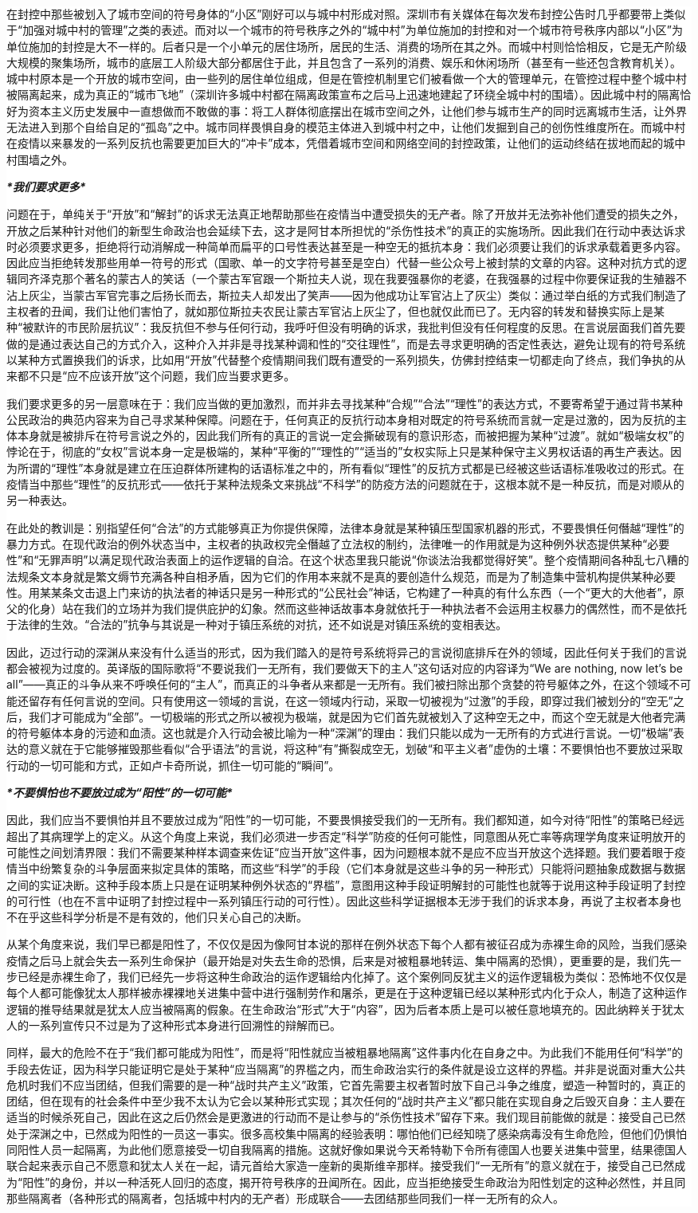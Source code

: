 在封控中那些被划入了城市空间的符号身体的“小区”刚好可以与城中村形成对照。深圳市有关媒体在每次发布封控公告时几乎都要带上类似于“加强对城中村的管理”之类的表述。而对以一个城市的符号秩序之外的“城中村”为单位施加的封控和对一个城市符号秩序内部以“小区”为单位施加的封控是大不一样的。后者只是一个小单元的居住场所，居民的生活、消费的场所在其之外。而城中村则恰恰相反，它是无产阶级大规模的聚集场所，城市的底层工人阶级大部分都居住于此，并且包含了一系列的消费、娱乐和休闲场所（甚至有一些还包含教育机关）。城中村原本是一个开放的城市空间，由一些列的居住单位组成，但是在管控机制里它们被看做一个大的管理单元，在管控过程中整个城中村被隔离起来，成为真正的“城市飞地”（深圳许多城中村都在隔离政策宣布之后马上迅速地建起了环绕全城中村的围墙）。因此城中村的隔离恰好为资本主义历史发展中一直想做而不敢做的事：将工人群体彻底摆出在城市空间之外，让他们参与城市生产的同时远离城市生活，让外界无法进入到那个自给自足的“孤岛”之中。城市同样畏惧自身的模范主体进入到城中村之中，让他们发掘到自己的创伤性维度所在。而城中村在疫情以来暴发的一系列反抗也需要更加巨大的“冲卡”成本，凭借着城市空间和网络空间的封控政策，让他们的运动终结在拔地而起的城中村围墙之外。

***\*我们要求更多\****

问题在于，单纯关于“开放”和“解封”的诉求无法真正地帮助那些在疫情当中遭受损失的无产者。除了开放并无法弥补他们遭受的损失之外，开放之后某种针对他们的新型生命政治也会延续下去，这才是阿甘本所担忧的“杀伤性技术”的真正的实施场所。因此我们在行动中表达诉求时必须要求更多，拒绝将行动消解成一种简单而扁平的口号性表达甚至是一种空无的抵抗本身：我们必须要让我们的诉求承载着更多内容。因此应当拒绝转发那些用单一符号的形式（国歌、单一的文字符号甚至是空白）代替一些公众号上被封禁的文章的内容。这种对抗方式的逻辑同齐泽克那个著名的蒙古人的笑话（一个蒙古军官跟一个斯拉夫人说，现在我要强暴你的老婆，在我强暴的过程中你要保证我的生殖器不沾上灰尘，当蒙古军官完事之后扬长而去，斯拉夫人却发出了笑声——因为他成功让军官沾上了灰尘）类似：通过举白纸的方式我们制造了主权者的丑闻，我们让他们害怕了，就如那位斯拉夫农民让蒙古军官沾上灰尘了，但也就仅此而已了。无内容的转发和替换实际上是某种“被默许的市民阶层抗议”：我反抗但不参与任何行动，我呼吁但没有明确的诉求，我批判但没有任何程度的反思。在言说层面我们首先要做的是通过表达自己的方式介入，这种介入并非是寻找某种调和性的“交往理性”，而是去寻求更明确的否定性表达，避免让现有的符号系统以某种方式置换我们的诉求，比如用“开放”代替整个疫情期间我们既有遭受的一系列损失，仿佛封控结束一切都走向了终点，我们争执的从来都不只是“应不应该开放”这个问题，我们应当要求更多。

我们要求更多的另一层意味在于：我们应当做的更加激烈，而并非去寻找某种“合规”“合法”“理性”的表达方式，不要寄希望于通过背书某种公民政治的典范内容来为自己寻求某种保障。问题在于，任何真正的反抗行动本身相对既定的符号系统而言就一定是过激的，因为反抗的主体本身就是被排斥在符号言说之外的，因此我们所有的真正的言说一定会撕破现有的意识形态，而被把握为某种“过渡”。就如“极端女权”的悖论在于，彻底的“女权”言说本身一定是极端的，某种“平衡的”“理性的”“适当的”女权实际上只是某种保守主义男权话语的再生产表达。因为所谓的“理性”本身就是建立在压迫群体所建构的话语标准之中的，所有看似“理性”的反抗方式都是已经被这些话语标准吸收过的形式。在疫情当中那些“理性”的反抗形式——依托于某种法规条文来挑战“不科学”的防疫方法的问题就在于，这根本就不是一种反抗，而是对顺从的另一种表达。

在此处的教训是：别指望任何“合法”的方式能够真正为你提供保障，法律本身就是某种镇压型国家机器的形式，不要畏惧任何僭越“理性”的暴力方式。在现代政治的例外状态当中，主权者的执政权完全僭越了立法权的制约，法律唯一的作用就是为这种例外状态提供某种“必要性”和“无罪声明”以满足现代政治表面上的运作逻辑的自洽。在这个状态里我只能说“你谈法治我都觉得好笑”。整个疫情期间各种乱七八糟的法规条文本身就是繁文缛节充满各种自相矛盾，因为它们的作用本来就不是真的要创造什么规范，而是为了制造集中营机构提供某种必要性。用某某条文击退上门来访的执法者的神话只是另一种形式的“公民社会”神话，它构建了一种真的有什么东西（一个“更大的大他者”，原父的化身）站在我们的立场并为我们提供庇护的幻象。然而这些神话故事本身就依托于一种执法者不会运用主权暴力的偶然性，而不是依托于法律的生效。“合法的”抗争与其说是一种对于镇压系统的对抗，还不如说是对镇压系统的变相表达。

因此，迈过行动的深渊从来没有什么适当的形式，因为我们踏入的是符号系统将异己的言说彻底排斥在外的领域，因此任何关于我们的言说都会被视为过度的。英译版的国际歌将“不要说我们一无所有，我们要做天下的主人”这句话对应的内容译为“We are nothing, now let’s be all”——真正的斗争从来不呼唤任何的“主人”，而真正的斗争者从来都是一无所有。我们被扫除出那个贪婪的符号躯体之外，在这个领域不可能还留存有任何言说的空间。只有使用这一领域的言说，在这一领域内行动，采取一切被视为“过激”的手段，即穿过我们被划分的“空无”之后，我们才可能成为“全部”。一切极端的形式之所以被视为极端，就是因为它们首先就被划入了这种空无之中，而这个空无就是大他者完满的符号躯体本身的污迹和血渍。这也就是介入行动会被比喻为一种“深渊”的理由：我们只能以成为一无所有的方式进行言说。一切“极端”表达的意义就在于它能够摧毁那些看似“合乎语法”的言说，将这种“有”撕裂成空无，划破“和平主义者”虚伪的土壤：不要惧怕也不要放过采取行动的一切可能和方式，正如卢卡奇所说，抓住一切可能的“瞬间”。

***\*不要惧怕也不要放过成为“阳性”的一切可能\****

因此，我们应当不要惧怕并且不要放过成为“阳性”的一切可能，不要畏惧接受我们的一无所有。我们都知道，如今对待“阳性”的策略已经远超出了其病理学上的定义。从这个角度上来说，我们必须进一步否定“科学”防疫的任何可能性，同意图从死亡率等病理学角度来证明放开的可能性之间划清界限：我们不需要某种样本调查来佐证“应当开放”这件事，因为问题根本就不是应不应当开放这个选择题。我们要着眼于疫情当中纷繁复杂的斗争层面来拟定具体的策略，而这些“科学”的手段（它们本身就是这些斗争的另一种形式）只能将问题抽象成数据与数据之间的实证决断。这种手段本质上只是在证明某种例外状态的“界槛”，意图用这种手段证明解封的可能性也就等于说用这种手段证明了封控的可行性（也在不言中证明了封控过程中一系列镇压行动的可行性）。因此这些科学证据根本无涉于我们的诉求本身，再说了主权者本身也不在乎这些科学分析是不是有效的，他们只关心自己的决断。

从某个角度来说，我们早已都是阳性了，不仅仅是因为像阿甘本说的那样在例外状态下每个人都有被征召成为赤裸生命的风险，当我们感染疫情之后马上就会失去一系列生命保护（最开始是对失去生命的恐惧，后来是对被粗暴地转运、集中隔离的恐惧），更重要的是，我们先一步已经是赤裸生命了，我们已经先一步将这种生命政治的运作逻辑给内化掉了。这个案例同反犹主义的运作逻辑极为类似：恐怖地不仅仅是每个人都可能像犹太人那样被赤裸裸地关进集中营中进行强制劳作和屠杀，更是在于这种逻辑已经以某种形式内化于众人，制造了这种运作逻辑的推导结果就是犹太人应当被隔离的假象。在生命政治“形式”大于“内容”，因为后者本质上是可以被任意地填充的。因此纳粹关于犹太人的一系列宣传只不过是为了这种形式本身进行回溯性的辩解而已。

同样，最大的危险不在于“我们都可能成为阳性”，而是将“阳性就应当被粗暴地隔离”这件事内化在自身之中。为此我们不能用任何“科学”的手段去佐证，因为科学只能证明它是处于某种“应当隔离”的界槛之内，而生命政治实行的条件就是设立这样的界槛。并非是说面对重大公共危机时我们不应当团结，但我们需要的是一种“战时共产主义”政策，它首先需要主权者暂时放下自己斗争之维度，塑造一种暂时的，真正的团结，但在现有的社会条件中至少我不太认为它会以某种形式实现；其次任何的“战时共产主义”都只能在实现自身之后毁灭自身：主人要在适当的时候杀死自己，因此在这之后仍然会是更激进的行动而不是让参与的“杀伤性技术”留存下来。我们现目前能做的就是：接受自己已然处于深渊之中，已然成为阳性的一员这一事实。很多高校集中隔离的经验表明：哪怕他们已经知晓了感染病毒没有生命危险，但他们仍惧怕同阳性人员一起隔离，为此他们愿意接受一切自我隔离的措施。这就好像如果说今天希特勒下令所有德国人也要关进集中营里，结果德国人联合起来表示自己不愿意和犹太人关在一起，请元首给大家造一座新的奥斯维辛那样。接受我们“一无所有”的意义就在于，接受自己已然成为“阳性”的身份，并以一种活死人回归的态度，揭开符号秩序的丑闻所在。因此，应当拒绝接受生命政治为阳性划定的这种必然性，并且同那些隔离者（各种形式的隔离者，包括城中村内的无产者）形成联合——去团结那些同我们一样一无所有的众人。
